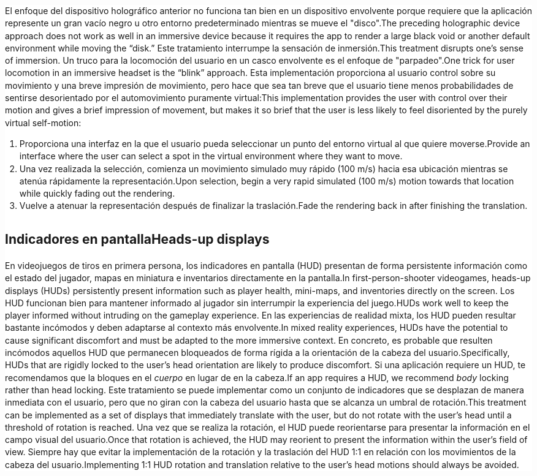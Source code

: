 <span data-ttu-id="1c1f8-208">El enfoque del dispositivo holográfico anterior no funciona tan bien en un dispositivo envolvente porque requiere que la aplicación represente un gran vacío negro u otro entorno predeterminado mientras se mueve el "disco".</span><span class="sxs-lookup"><span data-stu-id="1c1f8-208">The preceding holographic device approach does not work as well in an immersive device because it requires the app to render a large black void or another default environment while moving the “disk.”</span></span> <span data-ttu-id="1c1f8-209">Este tratamiento interrumpe la sensación de inmersión.</span><span class="sxs-lookup"><span data-stu-id="1c1f8-209">This treatment disrupts one’s sense of immersion.</span></span> <span data-ttu-id="1c1f8-210">Un truco para la locomoción del usuario en un casco envolvente es el enfoque de "parpadeo".</span><span class="sxs-lookup"><span data-stu-id="1c1f8-210">One trick for user locomotion in an immersive headset is the “blink” approach.</span></span> <span data-ttu-id="1c1f8-211">Esta implementación proporciona al usuario control sobre su movimiento y una breve impresión de movimiento, pero hace que sea tan breve que el usuario tiene menos probabilidades de sentirse desorientado por el automovimiento puramente virtual:</span><span class="sxs-lookup"><span data-stu-id="1c1f8-211">This implementation provides the user with control over their motion and gives a brief impression of movement, but makes it so brief that the user is less likely to feel disoriented by the purely virtual self-motion:</span></span>
   1. <span data-ttu-id="1c1f8-212">Proporciona una interfaz en la que el usuario pueda seleccionar un punto del entorno virtual al que quiere moverse.</span><span class="sxs-lookup"><span data-stu-id="1c1f8-212">Provide an interface where the user can select a spot in the virtual environment where they want to move.</span></span>
   2. <span data-ttu-id="1c1f8-213">Una vez realizada la selección, comienza un movimiento simulado muy rápido (100 m/s) hacia esa ubicación mientras se atenúa rápidamente la representación.</span><span class="sxs-lookup"><span data-stu-id="1c1f8-213">Upon selection, begin a very rapid simulated (100 m/s) motion towards that location while quickly fading out the rendering.</span></span>
   3. <span data-ttu-id="1c1f8-214">Vuelve a atenuar la representación después de finalizar la traslación.</span><span class="sxs-lookup"><span data-stu-id="1c1f8-214">Fade the rendering back in after finishing the translation.</span></span>

## <a name="heads-up-displays"></a><span data-ttu-id="1c1f8-215">Indicadores en pantalla</span><span class="sxs-lookup"><span data-stu-id="1c1f8-215">Heads-up displays</span></span>

<span data-ttu-id="1c1f8-216">En videojuegos de tiros en primera persona, los indicadores en pantalla (HUD) presentan de forma persistente información como el estado del jugador, mapas en miniatura e inventarios directamente en la pantalla.</span><span class="sxs-lookup"><span data-stu-id="1c1f8-216">In first-person-shooter videogames, heads-up displays (HUDs) persistently present information such as player health, mini-maps, and inventories directly on the screen.</span></span> <span data-ttu-id="1c1f8-217">Los HUD funcionan bien para mantener informado al jugador sin interrumpir la experiencia del juego.</span><span class="sxs-lookup"><span data-stu-id="1c1f8-217">HUDs work well to keep the player informed without intruding on the gameplay experience.</span></span> <span data-ttu-id="1c1f8-218">En las experiencias de realidad mixta, los HUD pueden resultar bastante incómodos y deben adaptarse al contexto más envolvente.</span><span class="sxs-lookup"><span data-stu-id="1c1f8-218">In mixed reality experiences, HUDs have the potential to cause significant discomfort and must be adapted to the more immersive context.</span></span> <span data-ttu-id="1c1f8-219">En concreto, es probable que resulten incómodos aquellos HUD que permanecen bloqueados de forma rígida a la orientación de la cabeza del usuario.</span><span class="sxs-lookup"><span data-stu-id="1c1f8-219">Specifically, HUDs that are rigidly locked to the user’s head orientation are likely to produce discomfort.</span></span> <span data-ttu-id="1c1f8-220">Si una aplicación requiere un HUD, te recomendamos que la bloques en el *cuerpo* en lugar de en la cabeza.</span><span class="sxs-lookup"><span data-stu-id="1c1f8-220">If an app requires a HUD, we recommend *body* locking rather than head locking.</span></span> <span data-ttu-id="1c1f8-221">Este tratamiento se puede implementar como un conjunto de indicadores que se desplazan de manera inmediata con el usuario, pero que no giran con la cabeza del usuario hasta que se alcanza un umbral de rotación.</span><span class="sxs-lookup"><span data-stu-id="1c1f8-221">This treatment can be implemented as a set of displays that immediately translate with the user, but do not rotate with the user’s head until a threshold of rotation is reached.</span></span> <span data-ttu-id="1c1f8-222">Una vez que se realiza la rotación, el HUD puede reorientarse para presentar la información en el campo visual del usuario.</span><span class="sxs-lookup"><span data-stu-id="1c1f8-222">Once that rotation is achieved, the HUD may reorient to present the information within the user’s field of view.</span></span> <span data-ttu-id="1c1f8-223">Siempre hay que evitar la implementación de la rotación y la traslación del HUD 1:1 en relación con los movimientos de la cabeza del usuario.</span><span class="sxs-lookup"><span data-stu-id="1c1f8-223">Implementing 1:1 HUD rotation and translation relative to the user’s head motions should always be avoided.</span></span>
